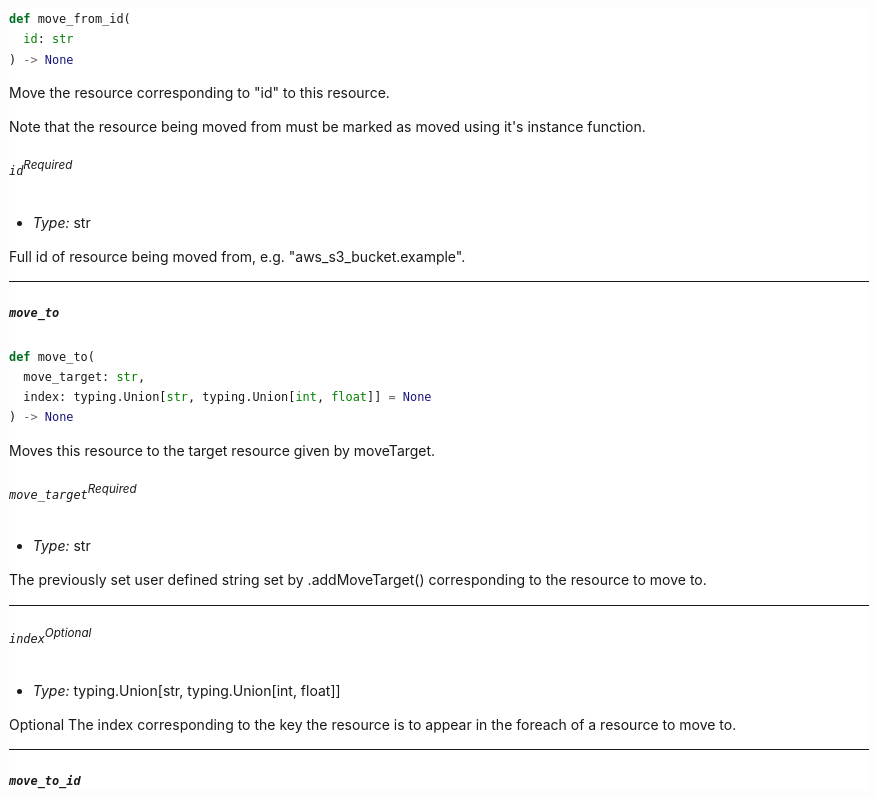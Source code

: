 ```python
def move_from_id(
  id: str
) -> None
```

Move the resource corresponding to "id" to this resource.

Note that the resource being moved from must be marked as moved using it's instance function.

###### `id`<sup>Required</sup> <a name="id" id="rhizo-co-terraform-provider-oci.apigatewayUsagePlan.ApigatewayUsagePlan.moveFromId.parameter.id"></a>

- *Type:* str

Full id of resource being moved from, e.g. "aws_s3_bucket.example".

---

##### `move_to` <a name="move_to" id="rhizo-co-terraform-provider-oci.apigatewayUsagePlan.ApigatewayUsagePlan.moveTo"></a>

```python
def move_to(
  move_target: str,
  index: typing.Union[str, typing.Union[int, float]] = None
) -> None
```

Moves this resource to the target resource given by moveTarget.

###### `move_target`<sup>Required</sup> <a name="move_target" id="rhizo-co-terraform-provider-oci.apigatewayUsagePlan.ApigatewayUsagePlan.moveTo.parameter.moveTarget"></a>

- *Type:* str

The previously set user defined string set by .addMoveTarget() corresponding to the resource to move to.

---

###### `index`<sup>Optional</sup> <a name="index" id="rhizo-co-terraform-provider-oci.apigatewayUsagePlan.ApigatewayUsagePlan.moveTo.parameter.index"></a>

- *Type:* typing.Union[str, typing.Union[int, float]]

Optional The index corresponding to the key the resource is to appear in the foreach of a resource to move to.

---

##### `move_to_id` <a name="move_to_id" id="rhizo-co-terraform-provider-oci.apigatewayUsagePlan.ApigatewayUsagePlan.moveToId"></a>
